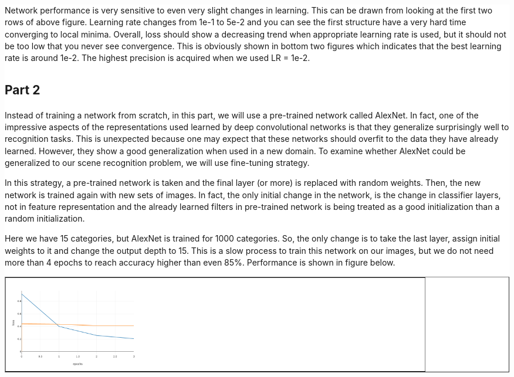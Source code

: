 </table>

<p> Network performance is very sensitive to even very slight changes in learning. This can be drawn from looking at the first two rows of above figure. Learning rate changes from 1e-1 to 5e-2 and you can see the first structure have a very hard time converging to local minima. Overall, loss should show a decreasing trend when appropriate learning rate is used, but it should not be too low that you never see convergence. This is obviously shown in bottom two figures which indicates that the best learning rate is around 1e-2. The highest precision is acquired when we used LR = 1e-2. </p>


<h2><B> Part 2 </B></h2>
<p> Instead of training a network from scratch, in this part, we will use a pre-trained network called AlexNet. In fact, one of the impressive aspects of the representations used  learned by deep convolutional networks is that they generalize surprisingly well to recognition tasks. This is unexpected because one may expect that these networks should overfit to the data they have already learned. However, they show a good generalization when used in a new domain. To examine whether AlexNet could be generalized to our scene recognition problem, we will use fine-tuning strategy. </p>
<p> In this strategy, a pre-trained network is taken and the final layer (or more) is replaced with random weights. Then, the new network is trained again with new sets of images. In fact, the only initial change in the network, is the change in classifier layers, not in feature representation and the already learned filters in pre-trained network is being treated as a good initialization than a random initialization.</p>
<p> Here we have 15 categories, but AlexNet is trained for 1000 categories. So, the only change is to take the last layer, assign initial weights to it and change the output depth to 15. This is a slow process to train this network on our images, but we do not need more than 4 epochs to reach accuracy higher than even 85%. Performance is shown in figure below.</p>

<table border=1>
<tr>
<td>
<img src="Loss_part2.jpg" width="33%"/>